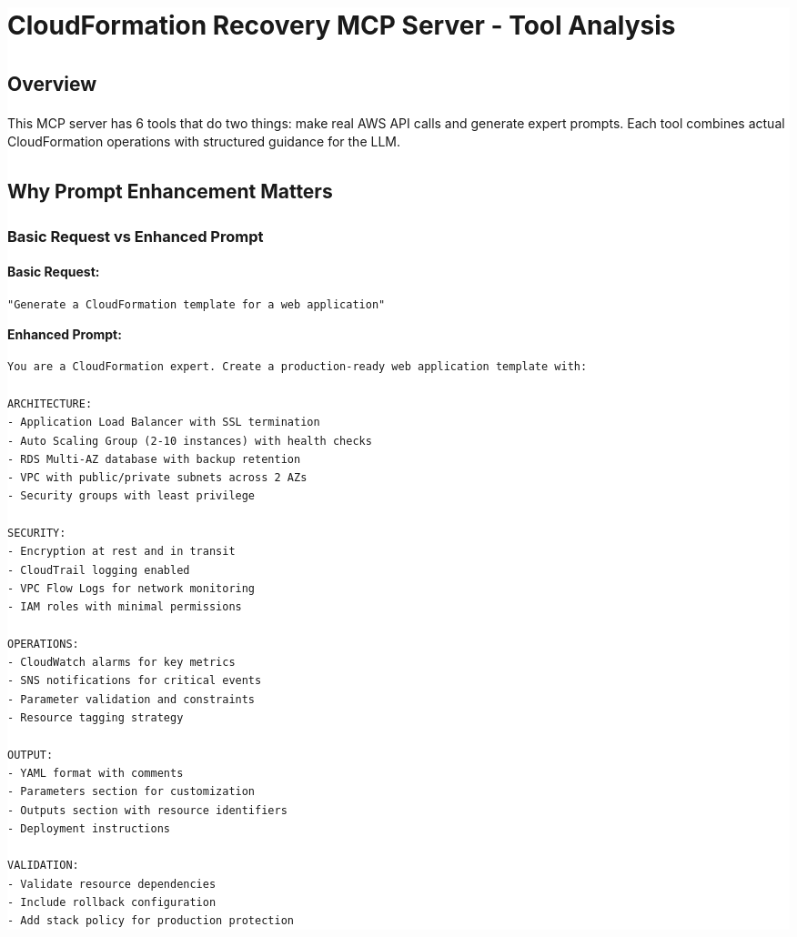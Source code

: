 # CloudFormation Recovery MCP Server - Tool Analysis

## Overview

This MCP server has 6 tools that do two things: make real AWS API calls and generate expert prompts. Each tool combines actual CloudFormation operations with structured guidance for the LLM.

## Why Prompt Enhancement Matters

### Basic Request vs Enhanced Prompt

**Basic Request:**
```
"Generate a CloudFormation template for a web application"
```

**Enhanced Prompt:**
```
You are a CloudFormation expert. Create a production-ready web application template with:

ARCHITECTURE:
- Application Load Balancer with SSL termination
- Auto Scaling Group (2-10 instances) with health checks
- RDS Multi-AZ database with backup retention
- VPC with public/private subnets across 2 AZs
- Security groups with least privilege

SECURITY:
- Encryption at rest and in transit
- CloudTrail logging enabled
- VPC Flow Logs for network monitoring
- IAM roles with minimal permissions

OPERATIONS:
- CloudWatch alarms for key metrics
- SNS notifications for critical events
- Parameter validation and constraints
- Resource tagging strategy

OUTPUT:
- YAML format with comments
- Parameters section for customization
- Outputs section with resource identifiers
- Deployment instructions

VALIDATION:
- Validate resource dependencies
- Include rollback configuration
- Add stack policy for production protection
```
